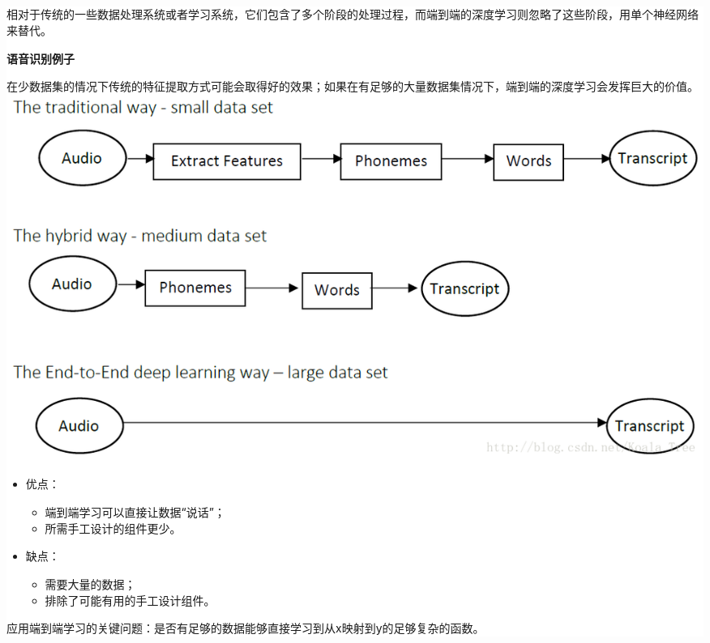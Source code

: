 相对于传统的一些数据处理系统或者学习系统，它们包含了多个阶段的处理过程，而端到端的深度学习则忽略了这些阶段，用单个神经网络来替代。

**语音识别例子**

在少数据集的情况下传统的特征提取方式可能会取得好的效果；如果在有足够的大量数据集情况下，端到端的深度学习会发挥巨大的价值。
![](/img/post/20171227-01.png)

* 优点：
    - 端到端学习可以直接让数据“说话”；
    - 所需手工设计的组件更少。
    
* 缺点：
    - 需要大量的数据；
    - 排除了可能有用的手工设计组件。

应用端到端学习的关键问题：是否有足够的数据能够直接学习到从x映射到y的足够复杂的函数。
